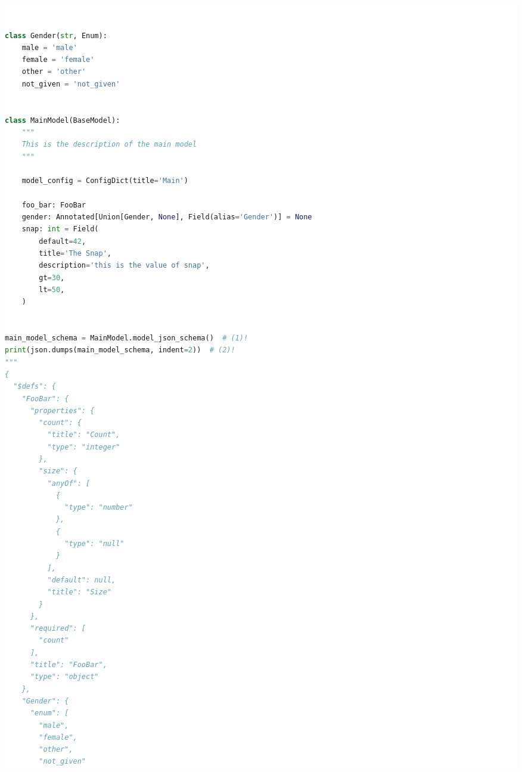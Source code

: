 ```python {output="json"}


class Gender(str, Enum):
    male = 'male'
    female = 'female'
    other = 'other'
    not_given = 'not_given'


class MainModel(BaseModel):
    """
    This is the description of the main model
    """

    model_config = ConfigDict(title='Main')

    foo_bar: FooBar
    gender: Annotated[Union[Gender, None], Field(alias='Gender')] = None
    snap: int = Field(
        default=42,
        title='The Snap',
        description='this is the value of snap',
        gt=30,
        lt=50,
    )


main_model_schema = MainModel.model_json_schema()  # (1)!
print(json.dumps(main_model_schema, indent=2))  # (2)!
"""
{
  "$defs": {
    "FooBar": {
      "properties": {
        "count": {
          "title": "Count",
          "type": "integer"
        },
        "size": {
          "anyOf": [
            {
              "type": "number"
            },
            {
              "type": "null"
            }
          ],
          "default": null,
          "title": "Size"
        }
      },
      "required": [
        "count"
      ],
      "title": "FooBar",
      "type": "object"
    },
    "Gender": {
      "enum": [
        "male",
        "female",
        "other",
        "not_given"
```